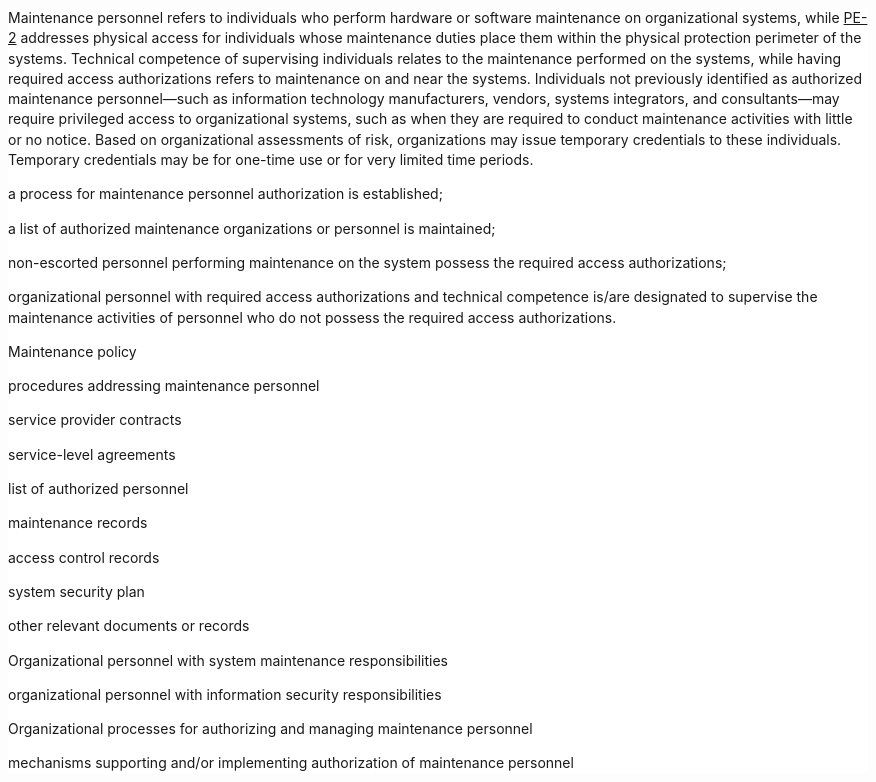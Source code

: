 Maintenance personnel refers to individuals who perform hardware or software maintenance on organizational systems, while [PE-2](#pe-2) addresses physical access for individuals whose maintenance duties place them within the physical protection perimeter of the systems. Technical competence of supervising individuals relates to the maintenance performed on the systems, while having required access authorizations refers to maintenance on and near the systems. Individuals not previously identified as authorized maintenance personnel—such as information technology manufacturers, vendors, systems integrators, and consultants—may require privileged access to organizational systems, such as when they are required to conduct maintenance activities with little or no notice. Based on organizational assessments of risk, organizations may issue temporary credentials to these individuals. Temporary credentials may be for one-time use or for very limited time periods.

a process for maintenance personnel authorization is established;

a list of authorized maintenance organizations or personnel is maintained;

non-escorted personnel performing maintenance on the system possess the required access authorizations;

organizational personnel with required access authorizations and technical competence is/are designated to supervise the maintenance activities of personnel who do not possess the required access authorizations.

Maintenance policy

procedures addressing maintenance personnel

service provider contracts

service-level agreements

list of authorized personnel

maintenance records

access control records

system security plan

other relevant documents or records

Organizational personnel with system maintenance responsibilities

organizational personnel with information security responsibilities

Organizational processes for authorizing and managing maintenance personnel

mechanisms supporting and/or implementing authorization of maintenance personnel

